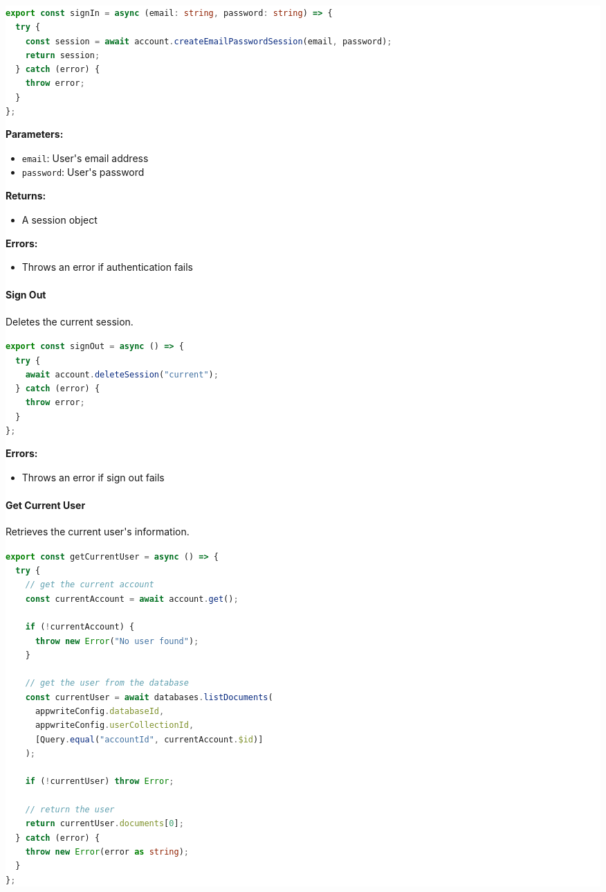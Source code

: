 ```typescript
export const signIn = async (email: string, password: string) => {
  try {
    const session = await account.createEmailPasswordSession(email, password);
    return session;
  } catch (error) {
    throw error;
  }
};
```

**Parameters:**
- `email`: User's email address
- `password`: User's password

**Returns:**
- A session object

**Errors:**
- Throws an error if authentication fails

#### Sign Out

Deletes the current session.

```typescript
export const signOut = async () => {
  try {
    await account.deleteSession("current");
  } catch (error) {
    throw error;
  }
};
```

**Errors:**
- Throws an error if sign out fails

#### Get Current User

Retrieves the current user's information.

```typescript
export const getCurrentUser = async () => {
  try {
    // get the current account
    const currentAccount = await account.get();

    if (!currentAccount) {
      throw new Error("No user found");
    }

    // get the user from the database
    const currentUser = await databases.listDocuments(
      appwriteConfig.databaseId,
      appwriteConfig.userCollectionId,
      [Query.equal("accountId", currentAccount.$id)]
    );

    if (!currentUser) throw Error;

    // return the user
    return currentUser.documents[0];
  } catch (error) {
    throw new Error(error as string);
  }
};
```
